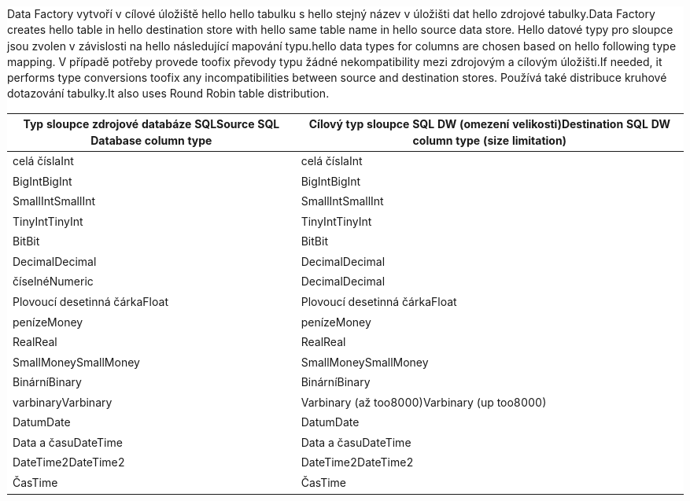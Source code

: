 <span data-ttu-id="75f40-330">Data Factory vytvoří v cílové úložiště hello hello tabulku s hello stejný název v úložišti dat hello zdrojové tabulky.</span><span class="sxs-lookup"><span data-stu-id="75f40-330">Data Factory creates hello table in hello destination store with hello same table name in hello source data store.</span></span> <span data-ttu-id="75f40-331">Hello datové typy pro sloupce jsou zvolen v závislosti na hello následující mapování typu.</span><span class="sxs-lookup"><span data-stu-id="75f40-331">hello data types for columns are chosen based on hello following type mapping.</span></span> <span data-ttu-id="75f40-332">V případě potřeby provede toofix převody typu žádné nekompatibility mezi zdrojovým a cílovým úložišti.</span><span class="sxs-lookup"><span data-stu-id="75f40-332">If needed, it performs type conversions toofix any incompatibilities between source and destination stores.</span></span> <span data-ttu-id="75f40-333">Používá také distribuce kruhové dotazování tabulky.</span><span class="sxs-lookup"><span data-stu-id="75f40-333">It also uses Round Robin table distribution.</span></span>

| <span data-ttu-id="75f40-334">Typ sloupce zdrojové databáze SQL</span><span class="sxs-lookup"><span data-stu-id="75f40-334">Source SQL Database column type</span></span> | <span data-ttu-id="75f40-335">Cílový typ sloupce SQL DW (omezení velikosti)</span><span class="sxs-lookup"><span data-stu-id="75f40-335">Destination SQL DW column type (size limitation)</span></span> |
| --- | --- |
| <span data-ttu-id="75f40-336">celá čísla</span><span class="sxs-lookup"><span data-stu-id="75f40-336">Int</span></span> | <span data-ttu-id="75f40-337">celá čísla</span><span class="sxs-lookup"><span data-stu-id="75f40-337">Int</span></span> |
| <span data-ttu-id="75f40-338">BigInt</span><span class="sxs-lookup"><span data-stu-id="75f40-338">BigInt</span></span> | <span data-ttu-id="75f40-339">BigInt</span><span class="sxs-lookup"><span data-stu-id="75f40-339">BigInt</span></span> |
| <span data-ttu-id="75f40-340">SmallInt</span><span class="sxs-lookup"><span data-stu-id="75f40-340">SmallInt</span></span> | <span data-ttu-id="75f40-341">SmallInt</span><span class="sxs-lookup"><span data-stu-id="75f40-341">SmallInt</span></span> |
| <span data-ttu-id="75f40-342">TinyInt</span><span class="sxs-lookup"><span data-stu-id="75f40-342">TinyInt</span></span> | <span data-ttu-id="75f40-343">TinyInt</span><span class="sxs-lookup"><span data-stu-id="75f40-343">TinyInt</span></span> |
| <span data-ttu-id="75f40-344">Bit</span><span class="sxs-lookup"><span data-stu-id="75f40-344">Bit</span></span> | <span data-ttu-id="75f40-345">Bit</span><span class="sxs-lookup"><span data-stu-id="75f40-345">Bit</span></span> |
| <span data-ttu-id="75f40-346">Decimal</span><span class="sxs-lookup"><span data-stu-id="75f40-346">Decimal</span></span> | <span data-ttu-id="75f40-347">Decimal</span><span class="sxs-lookup"><span data-stu-id="75f40-347">Decimal</span></span> |
| <span data-ttu-id="75f40-348">číselné</span><span class="sxs-lookup"><span data-stu-id="75f40-348">Numeric</span></span> | <span data-ttu-id="75f40-349">Decimal</span><span class="sxs-lookup"><span data-stu-id="75f40-349">Decimal</span></span> |
| <span data-ttu-id="75f40-350">Plovoucí desetinná čárka</span><span class="sxs-lookup"><span data-stu-id="75f40-350">Float</span></span> | <span data-ttu-id="75f40-351">Plovoucí desetinná čárka</span><span class="sxs-lookup"><span data-stu-id="75f40-351">Float</span></span> |
| <span data-ttu-id="75f40-352">peníze</span><span class="sxs-lookup"><span data-stu-id="75f40-352">Money</span></span> | <span data-ttu-id="75f40-353">peníze</span><span class="sxs-lookup"><span data-stu-id="75f40-353">Money</span></span> |
| <span data-ttu-id="75f40-354">Real</span><span class="sxs-lookup"><span data-stu-id="75f40-354">Real</span></span> | <span data-ttu-id="75f40-355">Real</span><span class="sxs-lookup"><span data-stu-id="75f40-355">Real</span></span> |
| <span data-ttu-id="75f40-356">SmallMoney</span><span class="sxs-lookup"><span data-stu-id="75f40-356">SmallMoney</span></span> | <span data-ttu-id="75f40-357">SmallMoney</span><span class="sxs-lookup"><span data-stu-id="75f40-357">SmallMoney</span></span> |
| <span data-ttu-id="75f40-358">Binární</span><span class="sxs-lookup"><span data-stu-id="75f40-358">Binary</span></span> | <span data-ttu-id="75f40-359">Binární</span><span class="sxs-lookup"><span data-stu-id="75f40-359">Binary</span></span> |
| <span data-ttu-id="75f40-360">varbinary</span><span class="sxs-lookup"><span data-stu-id="75f40-360">Varbinary</span></span> | <span data-ttu-id="75f40-361">Varbinary (až too8000)</span><span class="sxs-lookup"><span data-stu-id="75f40-361">Varbinary (up too8000)</span></span> |
| <span data-ttu-id="75f40-362">Datum</span><span class="sxs-lookup"><span data-stu-id="75f40-362">Date</span></span> | <span data-ttu-id="75f40-363">Datum</span><span class="sxs-lookup"><span data-stu-id="75f40-363">Date</span></span> |
| <span data-ttu-id="75f40-364">Data a času</span><span class="sxs-lookup"><span data-stu-id="75f40-364">DateTime</span></span> | <span data-ttu-id="75f40-365">Data a času</span><span class="sxs-lookup"><span data-stu-id="75f40-365">DateTime</span></span> |
| <span data-ttu-id="75f40-366">DateTime2</span><span class="sxs-lookup"><span data-stu-id="75f40-366">DateTime2</span></span> | <span data-ttu-id="75f40-367">DateTime2</span><span class="sxs-lookup"><span data-stu-id="75f40-367">DateTime2</span></span> |
| <span data-ttu-id="75f40-368">Čas</span><span class="sxs-lookup"><span data-stu-id="75f40-368">Time</span></span> | <span data-ttu-id="75f40-369">Čas</span><span class="sxs-lookup"><span data-stu-id="75f40-369">Time</span></span> |
